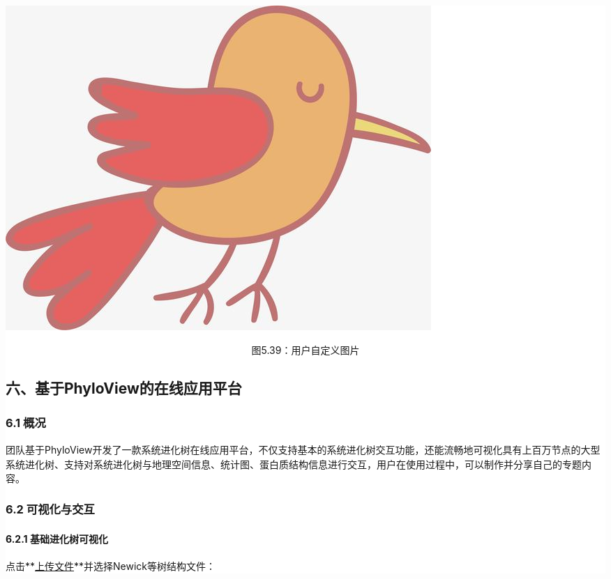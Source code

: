 ![](../imgs/bird.jpeg)

<center>图5.39：用户自定义图片</center>

## 六、基于PhyloView的在线应用平台

### 6.1 概况

团队基于PhyloView开发了一款系统进化树在线应用平台，不仅支持基本的系统进化树交互功能，还能流畅地可视化具有上百万节点的大型系统进化树、支持对系统进化树与地理空间信息、统计图、蛋白质结构信息进行交互，用户在使用过程中，可以制作并分享自己的专题内容。

### 6.2 可视化与交互

#### 6.2.1 基础进化树可视化

点击**<u>上传文件</u>**并选择Newick等树结构文件：
